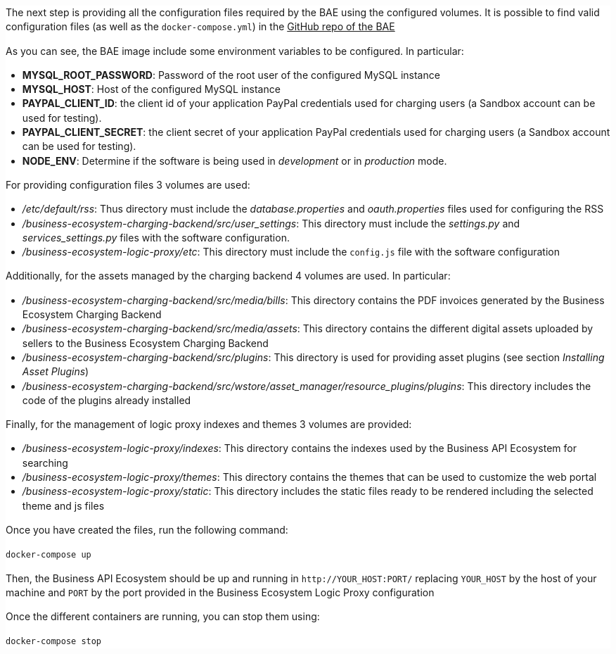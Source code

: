 The next step is providing all the configuration files required by the BAE using the configured volumes.
It is possible to find valid configuration files (as well as the `docker-compose.yml`) in the [GitHub repo of the BAE](https://github.com/FIWARE-TMForum/Business-API-Ecosystem)

As you can see, the BAE image include some environment variables to be configured. In particular:
* **MYSQL_ROOT_PASSWORD**: Password of the root user of the configured MySQL instance
* **MYSQL_HOST**: Host of the configured MySQL instance
* **PAYPAL_CLIENT_ID**: the client id of your application PayPal credentials used for charging users (a Sandbox account can be used for testing).
* **PAYPAL_CLIENT_SECRET**: the client secret of your application PayPal credentials used for charging users (a Sandbox account can be used for testing).
* **NODE_ENV**: Determine if the software is being used in *development* or in *production* mode.

For providing configuration files 3 volumes are used:
* */etc/default/rss*: Thus directory must include the *database.properties* and *oauth.properties* files used for configuring the RSS
* */business-ecosystem-charging-backend/src/user_settings*: This directory must include the *settings.py* and *services_settings.py* files with the software configuration.
* */business-ecosystem-logic-proxy/etc*: This directory must include the `config.js` file with the software configuration

Additionally, for the assets managed by the charging backend 4 volumes are used. In particular:
* */business-ecosystem-charging-backend/src/media/bills*: This directory contains the PDF invoices generated by the Business Ecosystem Charging Backend
* */business-ecosystem-charging-backend/src/media/assets*: This directory contains the different digital assets uploaded by sellers to the Business Ecosystem Charging Backend
* */business-ecosystem-charging-backend/src/plugins*: This directory is used for providing asset plugins (see section *Installing Asset Plugins*)
* */business-ecosystem-charging-backend/src/wstore/asset_manager/resource_plugins/plugins*: This directory includes the code of the plugins already installed

Finally, for the management of logic proxy indexes and themes 3 volumes are provided:
* */business-ecosystem-logic-proxy/indexes*: This directory contains the indexes used by the Business API Ecosystem for searching
* */business-ecosystem-logic-proxy/themes*: This directory contains the themes that can be used to customize the web portal
* */business-ecosystem-logic-proxy/static*: This directory includes the static files ready to be rendered including the selected theme and js files

Once you have created the files, run the following command:

```
docker-compose up
```

Then, the Business API Ecosystem should be up and running in `http://YOUR_HOST:PORT/` replacing `YOUR_HOST` by the host of your machine and `PORT` by the port provided in the Business Ecosystem Logic Proxy configuration 

Once the different containers are running, you can stop them using:

```
docker-compose stop
```
